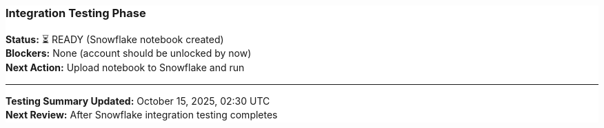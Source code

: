 ### Integration Testing Phase
**Status:** ⏳ READY (Snowflake notebook created)  
**Blockers:** None (account should be unlocked by now)  
**Next Action:** Upload notebook to Snowflake and run  

---

**Testing Summary Updated:** October 15, 2025, 02:30 UTC  
**Next Review:** After Snowflake integration testing completes
